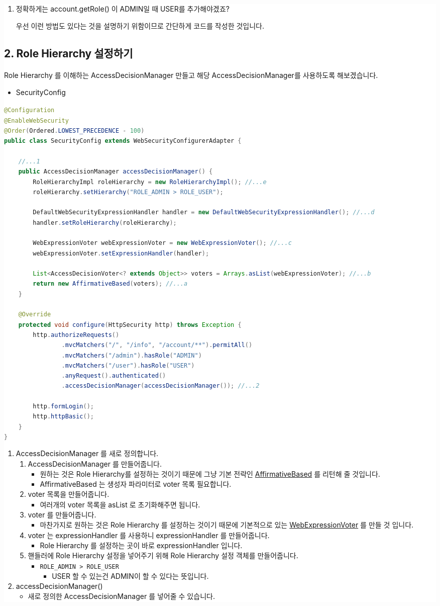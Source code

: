1. 정확하게는 account.getRole() 이 ADMIN일 때 USER를 추가해야겠죠?
    
    우선 이런 방법도 있다는 것을 설명하기 위함이므로 간단하게 코드를 작성한 것입니다.
    

## 2. Role Hierarchy 설정하기

Role Hierarchy 를 이해하는 AccessDecisionManager 만들고 해당 AccessDecisionManager를 사용하도록 해보겠습니다.

- SecurityConfig

```java
@Configuration
@EnableWebSecurity
@Order(Ordered.LOWEST_PRECEDENCE - 100)
public class SecurityConfig extends WebSecurityConfigurerAdapter {

    //...1
    public AccessDecisionManager accessDecisionManager() {
        RoleHierarchyImpl roleHierarchy = new RoleHierarchyImpl(); //...e
        roleHierarchy.setHierarchy("ROLE_ADMIN > ROLE_USER");

        DefaultWebSecurityExpressionHandler handler = new DefaultWebSecurityExpressionHandler(); //...d
        handler.setRoleHierarchy(roleHierarchy);

        WebExpressionVoter webExpressionVoter = new WebExpressionVoter(); //...c
        webExpressionVoter.setExpressionHandler(handler);

        List<AccessDecisionVoter<? extends Object>> voters = Arrays.asList(webExpressionVoter); //...b
        return new AffirmativeBased(voters); //...a
    }

    @Override
    protected void configure(HttpSecurity http) throws Exception {
        http.authorizeRequests()
                .mvcMatchers("/", "/info", "/account/**").permitAll()
                .mvcMatchers("/admin").hasRole("ADMIN")
                .mvcMatchers("/user").hasRole("USER")
                .anyRequest().authenticated()
                .accessDecisionManager(accessDecisionManager()); //...2

        http.formLogin();
        http.httpBasic();
    }
}
```

1. AccessDecisionManager 를 새로 정의합니다.
    1. AccessDecisionManager 를 만들어줍니다.
        - 원하는 것은 Role Hierarchy를 설정하는 것이기 때문에 그냥 기본 전략인 [AffirmativeBased](https://www.notion.so/AccessDecisionManager-1-49d75f4adcd0451885141e8b038b6685) 를 리턴해 줄 것입니다.
        - AffirmativeBased 는 생성자 파라미터로 voter 목록 필요합니다.
    2. voter 목록을 만들어줍니다.
        - 여러개의 voter 목록을 asList 로 초기화해주면 됩니다.
    3. voter 를 만들어줍니다.
        - 마찬가지로 원하는 것은 Role Hierarchy 를 설정하는 것이기 때문에 기본적으로 있는 [WebExpressionVoter](https://www.notion.so/AccessDecisionManager-1-49d75f4adcd0451885141e8b038b6685) 를 만들 것 입니다.
    4. voter 는 expressionHandler 를 사용하니 expressionHandler 를 만들어줍니다.
        - Role Hierarchy 를 설정하는 곳이 바로 expressionHandler 입니다.
    5. 핸들러에 Role Hierarchy 설정을 넣어주기 위해 Role Hierarchy 설정 객체를 만들어줍니다.
        - `ROLE_ADMIN > ROLE_USER`
            - USER 할 수 있는건 ADMIN이 할 수 있다는 뜻입니다.
2. accessDecisionManager()
    - 새로 정의한 AccessDecisionManager 를 넣어줄 수 있습니다.